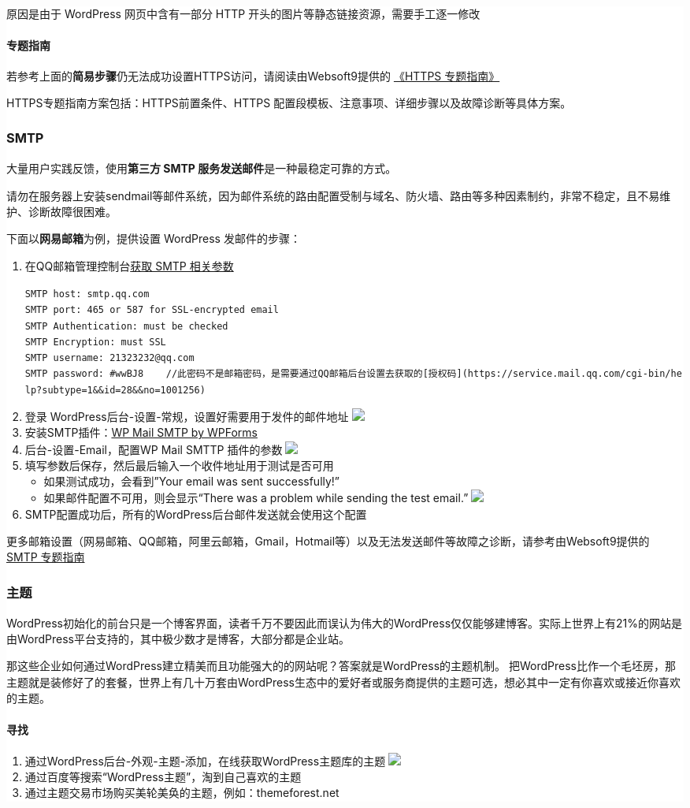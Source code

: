 原因是由于 WordPress 网页中含有一部分 HTTP 开头的图片等静态链接资源，需要手工逐一修改

#### 专题指南

若参考上面的**简易步骤**仍无法成功设置HTTPS访问，请阅读由Websoft9提供的 [《HTTPS 专题指南》](https://support.websoft9.com/docs/faq/zh/tech-https.html#nginx)

HTTPS专题指南方案包括：HTTPS前置条件、HTTPS 配置段模板、注意事项、详细步骤以及故障诊断等具体方案。

### SMTP

大量用户实践反馈，使用**第三方 SMTP 服务发送邮件**是一种最稳定可靠的方式。  

请勿在服务器上安装sendmail等邮件系统，因为邮件系统的路由配置受制与域名、防火墙、路由等多种因素制约，非常不稳定，且不易维护、诊断故障很困难。

下面以**网易邮箱**为例，提供设置 WordPress 发邮件的步骤：

1. 在QQ邮箱管理控制台[获取 SMTP 相关参数](https://service.mail.qq.com/cgi-bin/help?subtype=1&&no=166&&id=28)
   ```
   SMTP host: smtp.qq.com
   SMTP port: 465 or 587 for SSL-encrypted email
   SMTP Authentication: must be checked
   SMTP Encryption: must SSL
   SMTP username: 21323232@qq.com
   SMTP password: #wwBJ8    //此密码不是邮箱密码，是需要通过QQ邮箱后台设置去获取的[授权码](https://service.mail.qq.com/cgi-bin/help?subtype=1&&id=28&&no=1001256)
   ```
2. 登录 WordPress后台-设置-常规，设置好需要用于发件的邮件地址 
   ![](https://libs.websoft9.com/Websoft9/DocsPicture/zh/wordpress/wordpress-mailcg-websoft9.png)
3. 安装SMTP插件：[WP Mail SMTP by WPForms](https://wordpress.org/plugins/wp-mail-smtp/)
3. 后台-设置-Email，配置WP Mail SMTTP 插件的参数
   ![](https://libs.websoft9.com/Websoft9/DocsPicture/zh/wordpress/wordpress-mailconf-websoft9.png)
4. 填写参数后保存，然后最后输入一个收件地址用于测试是否可用
   - 如果测试成功，会看到”Your email was sent successfully!”
   - 如果邮件配置不可用，则会显示“There was a problem while sending the test email.”
    ![](https://libs.websoft9.com/Websoft9/DocsPicture/zh/wordpress/wordpress-mailss-websoft9.png)
5. SMTP配置成功后，所有的WordPress后台邮件发送就会使用这个配置

更多邮箱设置（网易邮箱、QQ邮箱，阿里云邮箱，Gmail，Hotmail等）以及无法发送邮件等故障之诊断，请参考由Websoft9提供的 [SMTP 专题指南](https://support.websoft9.com/docs/faq/zh/tech-smtp.html)

### 主题

WordPress初始化的前台只是一个博客界面，读者千万不要因此而误认为伟大的WordPress仅仅能够建博客。实际上世界上有21%的网站是由WordPress平台支持的，其中极少数才是博客，大部分都是企业站。

那这些企业如何通过WordPress建立精美而且功能强大的的网站呢？答案就是WordPress的主题机制。 把WordPress比作一个毛坯房，那主题就是装修好了的套餐，世界上有几十万套由WordPress生态中的爱好者或服务商提供的主题可选，想必其中一定有你喜欢或接近你喜欢的主题。

#### 寻找

1. 通过WordPress后台-外观-主题-添加，在线获取WordPress主题库的主题 ![](https://libs.websoft9.com/Websoft9/DocsPicture/zh/wordpress/wordpress-addthemes-websoft9.png)
2. 通过百度等搜索“WordPress主题”，淘到自己喜欢的主题
3. 通过主题交易市场购买美轮美奂的主题，例如：themeforest.net
